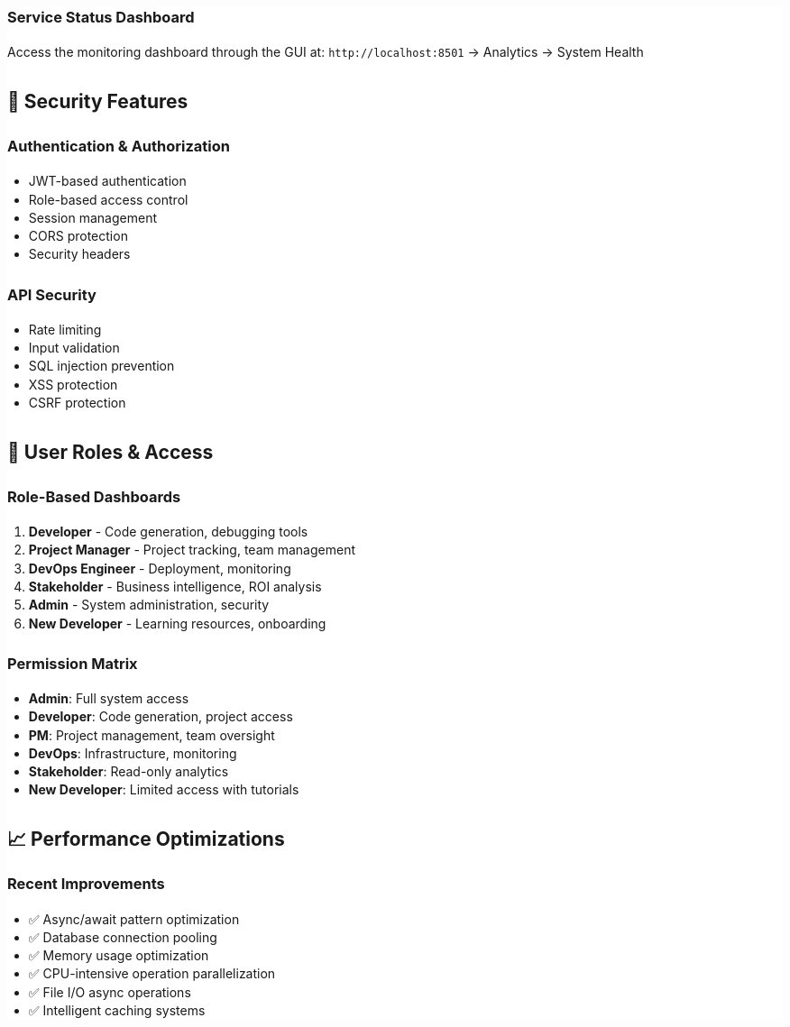 ### **Service Status Dashboard**
Access the monitoring dashboard through the GUI at:
`http://localhost:8501` → Analytics → System Health

## 🔐 **Security Features**

### **Authentication & Authorization**
- JWT-based authentication
- Role-based access control
- Session management
- CORS protection
- Security headers

### **API Security**
- Rate limiting
- Input validation
- SQL injection prevention
- XSS protection
- CSRF protection

## 🎯 **User Roles & Access**

### **Role-Based Dashboards**
1. **Developer** - Code generation, debugging tools
2. **Project Manager** - Project tracking, team management
3. **DevOps Engineer** - Deployment, monitoring
4. **Stakeholder** - Business intelligence, ROI analysis
5. **Admin** - System administration, security
6. **New Developer** - Learning resources, onboarding

### **Permission Matrix**
- **Admin**: Full system access
- **Developer**: Code generation, project access
- **PM**: Project management, team oversight
- **DevOps**: Infrastructure, monitoring
- **Stakeholder**: Read-only analytics
- **New Developer**: Limited access with tutorials

## 📈 **Performance Optimizations**

### **Recent Improvements**
- ✅ Async/await pattern optimization
- ✅ Database connection pooling
- ✅ Memory usage optimization
- ✅ CPU-intensive operation parallelization
- ✅ File I/O async operations
- ✅ Intelligent caching systems
